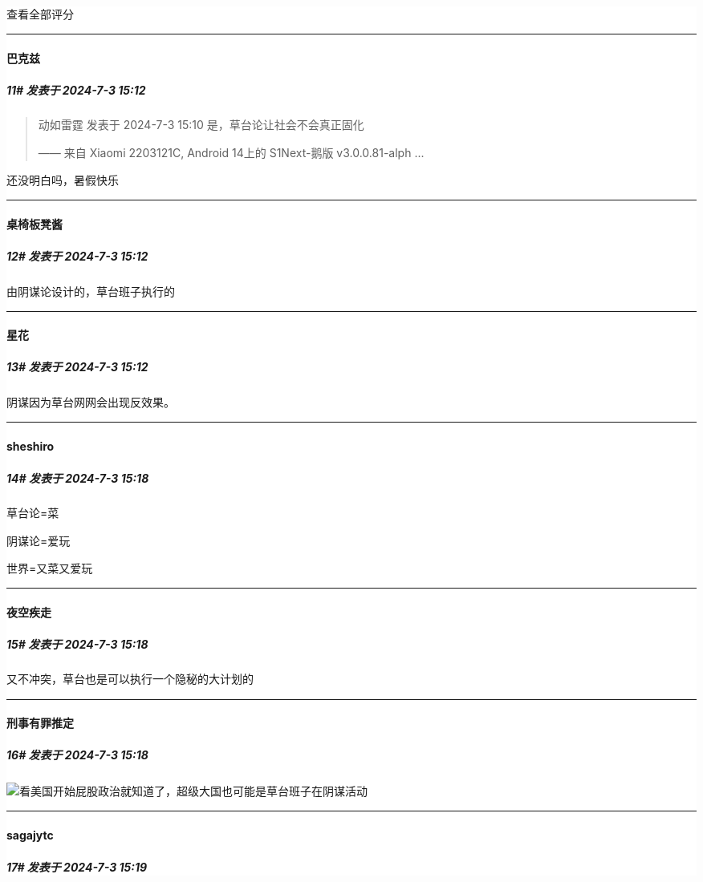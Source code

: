 查看全部评分

*****

####  巴克兹  
##### 11#       发表于 2024-7-3 15:12

<blockquote>动如雷霆 发表于 2024-7-3 15:10
是，草台论让社会不会真正固化

—— 来自 Xiaomi 2203121C, Android 14上的 S1Next-鹅版 v3.0.0.81-alph ...</blockquote>
还没明白吗，暑假快乐

*****

####  桌椅板凳酱  
##### 12#       发表于 2024-7-3 15:12

由阴谋论设计的，草台班子执行的

*****

####  星花  
##### 13#       发表于 2024-7-3 15:12

阴谋因为草台网网会出现反效果。

*****

####  sheshiro  
##### 14#       发表于 2024-7-3 15:18

草台论=菜

阴谋论=爱玩

世界=又菜又爱玩

*****

####  夜空疾走  
##### 15#       发表于 2024-7-3 15:18

又不冲突，草台也是可以执行一个隐秘的大计划的

*****

####  刑事有罪推定  
##### 16#       发表于 2024-7-3 15:18

<img src="https://static.saraba1st.com/image/smiley/face2017/034.png" referrerpolicy="no-referrer">看美国开始屁股政治就知道了，超级大国也可能是草台班子在阴谋活动

*****

####  sagajytc  
##### 17#       发表于 2024-7-3 15:19
